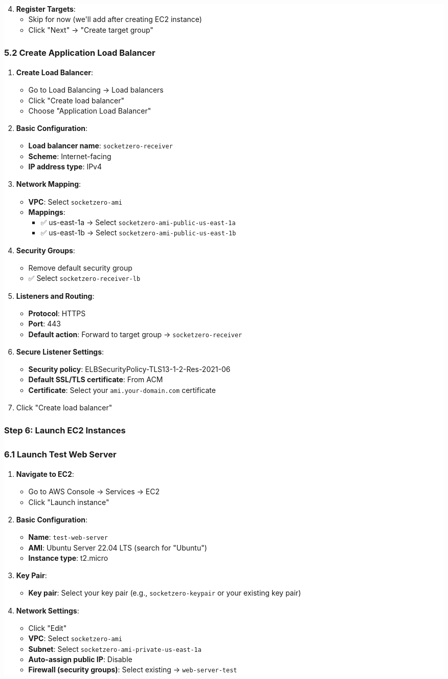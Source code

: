 4. **Register Targets**:
   - Skip for now (we'll add after creating EC2 instance)
   - Click "Next" → "Create target group"

### 5.2 Create Application Load Balancer

1. **Create Load Balancer**:
   - Go to Load Balancing → Load balancers
   - Click "Create load balancer"
   - Choose "Application Load Balancer"

2. **Basic Configuration**:
   - **Load balancer name**: `socketzero-receiver`
   - **Scheme**: Internet-facing
   - **IP address type**: IPv4

3. **Network Mapping**:
   - **VPC**: Select `socketzero-ami`
   - **Mappings**: 
     - ✅ us-east-1a → Select `socketzero-ami-public-us-east-1a`
     - ✅ us-east-1b → Select `socketzero-ami-public-us-east-1b`

4. **Security Groups**:
   - Remove default security group
   - ✅ Select `socketzero-receiver-lb`

5. **Listeners and Routing**:
   - **Protocol**: HTTPS
   - **Port**: 443
   - **Default action**: Forward to target group → `socketzero-receiver`

6. **Secure Listener Settings**:
   - **Security policy**: ELBSecurityPolicy-TLS13-1-2-Res-2021-06
   - **Default SSL/TLS certificate**: From ACM
   - **Certificate**: Select your `ami.your-domain.com` certificate

7. Click "Create load balancer"

### Step 6: Launch EC2 Instances

### 6.1 Launch Test Web Server

1. **Navigate to EC2**:
   - Go to AWS Console → Services → EC2
   - Click "Launch instance"

2. **Basic Configuration**:
   - **Name**: `test-web-server`
   - **AMI**: Ubuntu Server 22.04 LTS (search for "Ubuntu")
   - **Instance type**: t2.micro

3. **Key Pair**:
   - **Key pair**: Select your key pair (e.g., `socketzero-keypair` or your existing key pair)

4. **Network Settings**:
   - Click "Edit"
   - **VPC**: Select `socketzero-ami`
   - **Subnet**: Select `socketzero-ami-private-us-east-1a`
   - **Auto-assign public IP**: Disable
   - **Firewall (security groups)**: Select existing → `web-server-test`

